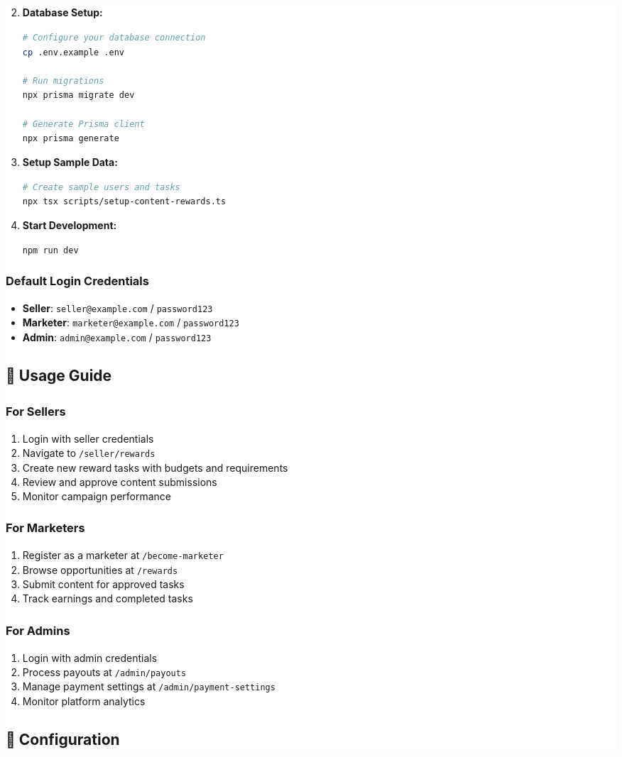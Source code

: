 2. **Database Setup:**
   ```bash
   # Configure your database connection
   cp .env.example .env
   
   # Run migrations
   npx prisma migrate dev
   
   # Generate Prisma client
   npx prisma generate
   ```

3. **Setup Sample Data:**
   ```bash
   # Create sample users and tasks
   npx tsx scripts/setup-content-rewards.ts
   ```

4. **Start Development:**
   ```bash
   npm run dev
   ```

### Default Login Credentials
- **Seller**: `seller@example.com` / `password123`
- **Marketer**: `marketer@example.com` / `password123`
- **Admin**: `admin@example.com` / `password123`

## 📱 Usage Guide

### For Sellers
1. Login with seller credentials
2. Navigate to `/seller/rewards`
3. Create new reward tasks with budgets and requirements
4. Review and approve content submissions
5. Monitor campaign performance

### For Marketers
1. Register as a marketer at `/become-marketer`
2. Browse opportunities at `/rewards`
3. Submit content for approved tasks
4. Track earnings and completed tasks

### For Admins
1. Login with admin credentials
2. Process payouts at `/admin/payouts`
3. Manage payment settings at `/admin/payment-settings`
4. Monitor platform analytics

## 🔧 Configuration
